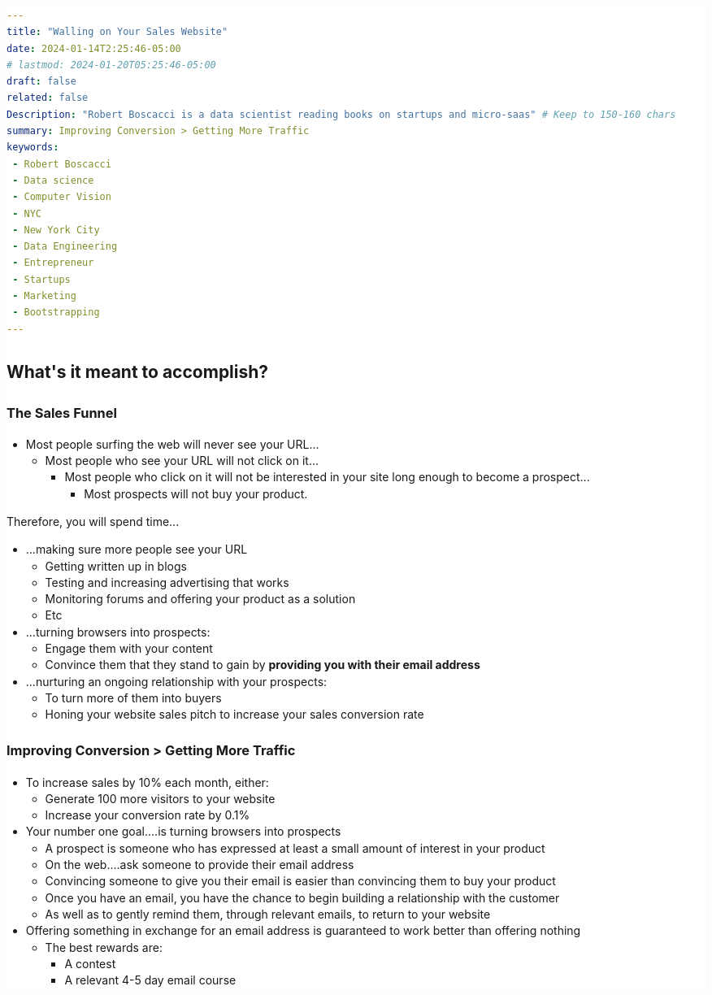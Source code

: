 ```yaml
---
title: "Walling on Your Sales Website"
date: 2024-01-14T2:25:46-05:00
# lastmod: 2024-01-20T05:25:46-05:00
draft: false
related: false
Description: "Robert Boscacci is a data scientist reading books on startups and micro-saas" # Keep to 150-160 chars
summary: Improving Conversion > Getting More Traffic
keywords:
 - Robert Boscacci
 - Data science
 - Computer Vision
 - NYC
 - New York City
 - Data Engineering
 - Entrepreneur
 - Startups
 - Marketing
 - Bootstrapping
---
```


## What's it meant to accomplish?

### The Sales Funnel

* Most people surfing the web will never see your URL...
  * Most people who see your URL will not click on it...
    * Most people who click on it will not be interested in your site long enough to become a prospect...
      * Most prospects will not buy your product.

Therefore, you will spend time...

* ...making sure more people see your URL
  * Getting written up in blogs
  * Testing and increasing advertising that works
  * Monitoring forums and offering your product as a solution
  * Etc
* ...turning browsers into prospects:
  * Engage them with your content
  * Convince them that they stand to gain by __providing you with their email address__
* ...nurturing an ongoing relationship with your prospects:
  * To turn more of them into buyers
  * Honing your website sales pitch to increase your sales conversion rate

### Improving Conversion > Getting More Traffic

* To increase sales by 10% each month, either:
  * Generate 100 more visitors to your website
  * Increase your conversion rate by 0.1%
* Your number one goal....is turning browsers into prospects
  * A prospect is someone who has expressed at least a small amount of interest in your product
  * On the web....ask someone to provide their email address
  * Convincing someone to give you their email is easier than convincing them to buy your product
  * Once you have an email, you have the chance to begin building a relationship with the customer
  * As well as to gently remind them, through relevant emails, to return to your website
* Offering something in exchange for an email address is guaranteed to work better than offering nothing
  * The best rewards are:
    * A contest
    * A relevant 4-5 day email course